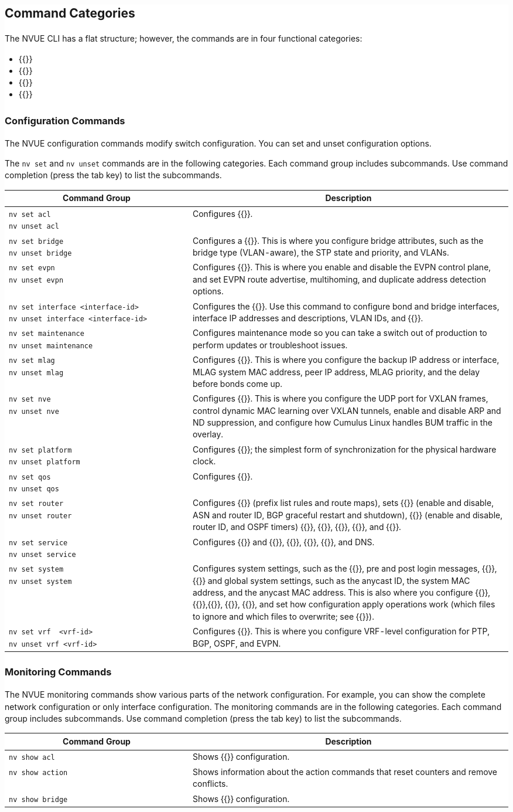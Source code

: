 
## Command Categories

The NVUE CLI has a flat structure; however, the commands are in four functional categories:

- {{<link url="#configuration-commands" text="Configuration">}}
- {{<link url="#monitoring-commands" text="Monitoring">}}
- {{<link url="#configuration-management-commands" text="Configuration Management">}}
- {{<link url="#action-commands" text="Action">}}

### Configuration Commands

The NVUE configuration commands modify switch configuration. You can set and unset configuration options.

The `nv set` and `nv unset` commands are in the following categories. Each command group includes subcommands. Use command completion (press the tab key) to list the subcommands.

| <div style="width:300px">Command Group | Description |
| ------- | ----------- |
| `nv set acl`<br>`nv unset acl` | Configures {{<link url="Access-Control-Lists" text="Access Control Lists">}}.|
| `nv set bridge`<br>`nv unset bridge` | Configures a {{<link url="Ethernet-Bridging-VLANs" text="bridge">}}. This is where you configure bridge attributes, such as the bridge type (VLAN-aware), the STP state and priority, and VLANs. |
| `nv set evpn`<br>`nv unset evpn` | Configures {{<link url="Basic-Configuration" text="EVPN">}}. This is where you enable and disable the EVPN control plane, and set EVPN route advertise, multihoming, and duplicate address detection options. |
| `nv set interface <interface-id>`<br>`nv unset interface <interface-id>` | Configures the {{<link url="Interface-Configuration-and-Management" text="switch interfaces">}}. Use this command to configure bond and bridge interfaces, interface IP addresses and descriptions, VLAN IDs, and {{<link url="Switch-Port-Attributes" text="links (MTU, FEC, speed, duplex, and so on)">}}.|
| `nv set maintenance`<br>`nv unset maintenance`| Configures maintenance mode so you can take a switch out of production to perform updates or troubleshoot issues.|
| `nv set mlag`<br>`nv unset mlag` | Configures {{<link url="Multi-Chassis-Link-Aggregation-MLAG" text="MLAG">}}. This is where you configure the backup IP address or interface, MLAG system MAC address, peer IP address, MLAG priority, and the delay before bonds come up. |
| `nv set nve`<br>`nv unset nve` | Configures {{<link url="Network-Virtualization" text="network virtualization (VXLAN) settings">}}. This is where you configure the UDP port for VXLAN frames, control dynamic MAC learning over VXLAN tunnels, enable and disable ARP and ND suppression, and configure how Cumulus Linux handles BUM traffic in the overlay.|
| `nv set platform`<br>`nv unset platform`|  Configures {{<link url="Pulse-Per-Second-PPS" text="Pulse per Second">}}; the simplest form of synchronization for the physical hardware clock.|
| `nv set qos`<br>`nv unset qos` | Configures {{<link title="RDMA over Converged Ethernet - RoCE" text="QoS RoCE">}}. |
| `nv set router`<br>`nv unset router` | Configures {{<link url="Route-Filtering-and-Redistribution" text="router policies">}} (prefix list rules and route maps), sets {{<link url="Basic-BGP-Configuration" text="global BGP options">}} (enable and disable, ASN and router ID, BGP graceful restart and shutdown), {{<link url="Open-Shortest-Path-First-v2-OSPFv2" text="global OSPF options">}} (enable and disable, router ID, and OSPF timers) {{<link url="Protocol-Independent-Multicast-PIM" text="PIM">}}, {{<link url="IGMP-and-MLD-Snooping" text="IGMP">}}, {{<link url="Policy-based-Routing" text="PBR">}}, {{<link url="Virtual-Router-Redundancy-VRR" text="VRR">}}, and {{<link url="Virtual-Router-Redundancy-Protocol-VRRP" text="VRRP">}}. |
| `nv set service`<br>`nv unset service` | Configures {{<link url="DHCP-Relays" text="DHCP relays">}} and {{<link url="DHCP-Servers" text="DHCP servers">}}, {{<link url="Link-Layer-Discovery-Protocol" text="LLDP">}}, {{<link url="Network-Time-Protocol-NTP" text="NTP">}}, {{<link url="Precision-Time-Protocol-PTP" text="PTP">}}, and DNS. |
| `nv set system`<br>`nv unset system` | Configures system settings, such as the {{<link title="Quick Start Guide/#configure-the-hostname" text="hostname of the switch">}}, pre and post login messages, {{<link url="System-Power-and-Switch-Reboot/#switch-reboot" text="reboot options (warm, cold, fast)">}}, {{<link title="Setting the Date and Time/#set-the-time-zone" text="time zone ">}} and global system settings, such as the anycast ID, the system MAC address, and the anycast MAC address. This is also where you configure {{<link url="gNMI-Streaming" text="gNMI streaming">}}, {{<link url="Open-Telemetry-Export" text="Open telemtry export">}},{{<link url="SPAN-and-ERSPAN" text="SPAN and ERSPAN sessions">}}, {{<link url="Configure-SNMP" text="SNMP">}}, {{<link url="Log-Files-with-NVUE" text="syslog">}}, and set how configuration apply operations work (which files to ignore and which files to overwrite; see {{<link title="#configure-nvue-to-ignore-linux-files" text="Configure NVUE to Ignore Linux Files">}}).|
| `nv set vrf  <vrf-id>`<br>`nv unset vrf <vrf-id>` | Configures {{<link url="VRFs" text="VRFs">}}. This is where you configure VRF-level configuration for PTP, BGP, OSPF, and EVPN. |

### Monitoring Commands

The NVUE monitoring commands show various parts of the network configuration. For example, you can show the complete network configuration or only interface configuration. The monitoring commands are in the following categories. Each command group includes subcommands. Use command completion (press the tab key) to list the subcommands.

| <div style="width:300px">Command Group | Description |
| ------- | ----------- |
| `nv show acl` | Shows {{<link url="Access-Control-Lists" text="Access Control List">}} configuration. |
| `nv show action`| Shows information about the action commands that reset counters and remove conflicts.|
| `nv show bridge` | Shows {{<link url="VLAN-aware-Bridge-Mode/#troubleshooting" text="bridge">}} configuration.|